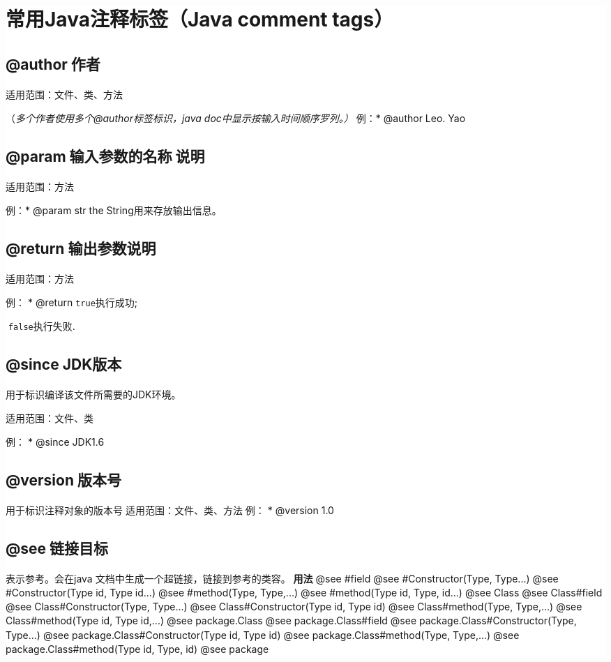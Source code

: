 # 常用Java注释标签（Java comment tags）

## @author  作者

适用范围：文件、类、方法

（*多个作者使用多个@author标签标识，java doc中显示按输入时间顺序罗列。）*
例：* @author Leo. Yao

## @param  输入参数的名称  说明

适用范围：方法

例：* @param str the String用来存放输出信息。

##  @return 输出参数说明

适用范围：方法

例：    * @return    <code>true</code>执行成功;

​               <code>false</code>执行失败.

## @since JDK版本

用于标识编译该文件所需要的JDK环境。

适用范围：文件、类

例：     * @since JDK1.6

## @version 版本号

用于标识注释对象的版本号
适用范围：文件、类、方法
例：     * @version 1.0

## @see 链接目标

表示参考。会在java 文档中生成一个超链接，链接到参考的类容。
**用法**
   @see #field
   @see #Constructor(Type, Type...)
   @see #Constructor(Type id, Type id...)
   @see #method(Type, Type,...)
   @see #method(Type id, Type, id...)
   @see Class
   @see Class#field
   @see Class#Constructor(Type, Type...)
   @see Class#Constructor(Type id, Type id)
   @see Class#method(Type, Type,...)
   @see Class#method(Type id, Type id,...)
   @see package.Class
   @see package.Class#field
   @see package.Class#Constructor(Type, Type...)
   @see package.Class#Constructor(Type id, Type id)
   @see package.Class#method(Type, Type,...)
   @see package.Class#method(Type id, Type, id)
   @see package
